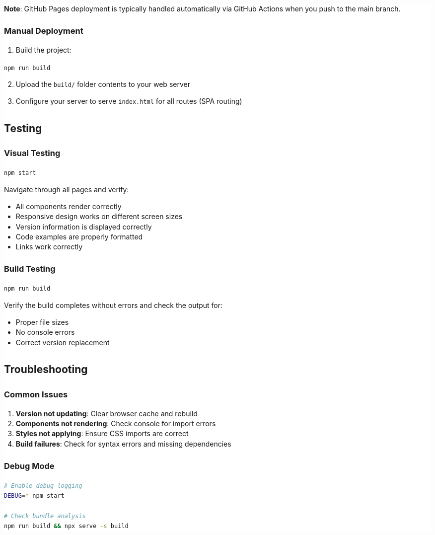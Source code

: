 **Note**: GitHub Pages deployment is typically handled automatically via GitHub Actions when you push to the main branch.

### Manual Deployment

1. Build the project:
```bash
npm run build
```

2. Upload the `build/` folder contents to your web server

3. Configure your server to serve `index.html` for all routes (SPA routing)

## Testing

### Visual Testing
```bash
npm start
```

Navigate through all pages and verify:
- All components render correctly
- Responsive design works on different screen sizes
- Version information is displayed correctly
- Code examples are properly formatted
- Links work correctly

### Build Testing
```bash
npm run build
```

Verify the build completes without errors and check the output for:
- Proper file sizes
- No console errors
- Correct version replacement

## Troubleshooting

### Common Issues

1. **Version not updating**: Clear browser cache and rebuild
2. **Components not rendering**: Check console for import errors
3. **Styles not applying**: Ensure CSS imports are correct
4. **Build failures**: Check for syntax errors and missing dependencies

### Debug Mode

```bash
# Enable debug logging
DEBUG=* npm start

# Check bundle analysis
npm run build && npx serve -s build
```
